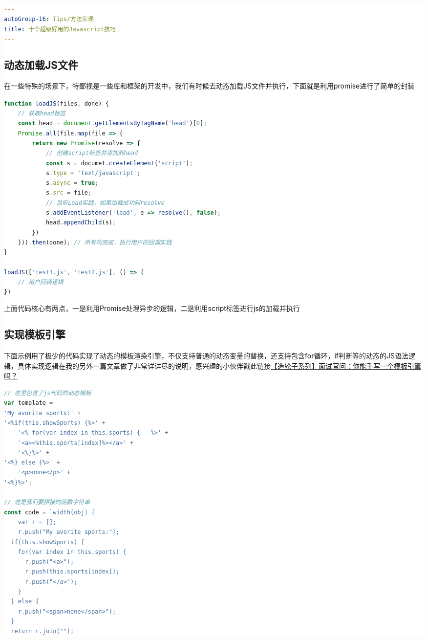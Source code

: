 ```yaml
---
autoGroup-16: Tips/方法实现
title: 十个超级好用的Javascript技巧
---
```

## 动态加载JS文件
在一些特殊的场景下，特鄙视是一些库和框架的开发中，我们有时候去动态加载JS文件并执行，下面就是利用promise进行了简单的封装

```js
function loadJS(files, done) {
    // 获取head标签
    const head = document.getElementsByTagName('head')[0];
    Promise.all(file.map(file => {
        return new Promise(resolve => {
            // 创建script标签并添加到head
            const s = documet.createElement('script');
            s.type = 'text/javascript';
            s.async = true;
            s.src = file;
            // 监听Load实践，如果加载成功则resolve
            s.addEventListener('load', e => resolve(), false);
            head.appendChild(s);
        })
    })).then(done); // 所有均完成，执行用户的回调实践
}

loadJS(['test1.js', 'test2.js'], () => {
    // 用户回调逻辑
})
```
上面代码核心有两点，一是利用Promise处理异步的逻辑，二是利用script标签进行js的加载并执行

## 实现模板引擎
下面示例用了极少的代码实现了动态的模板渲染引擎，不仅支持普通的动态变量的替换，还支持包含for循环，if判断等的动态的JS语法逻辑，具体实现逻辑在我的另外一篇文章做了非常详详尽的说明，感兴趣的小伙伴戳此链接[【造轮子系列】面试官问：你能手写一个模板引擎吗？](https://juejin.cn/post/7207697872706486328)

```js
// 这里包含了js代码的动态模板
var template = 
'My avorite sports:' + 
'<%if(this.showSports) {%>' +
    '<% for(var index in this.sports) {   %>' + 
    '<a><%this.sports[index]%></a>' +
    '<%}%>' +
'<%} else {%>' +
    '<p>none</p>' +
'<%}%>';

// 这是我们要拼接的函数字符串
const code = `width(obj) {
    var r = [];
    r.push("My avorite sports:");
  if(this.showSports) {
    for(var index in this.sports) {   
      r.push("<a>");
      r.push(this.sports[index]);
      r.push("</a>");
    }
  } else {
    r.push("<span>none</span>");
  }
  return r.join("");
```
